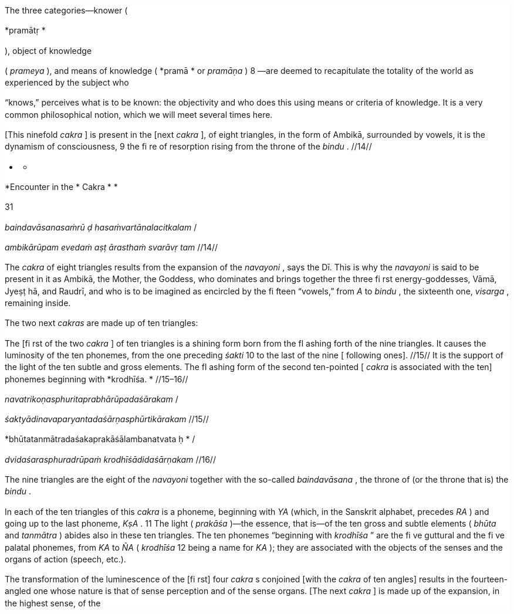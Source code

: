 

The three categories—knower \( 

*pramātṛ * 

\), object of knowledge 

\( *prameya* \), and means of knowledge \( *pramā * or *pramāṇa* \) 8 —are deemed to recapitulate the totality of the world as experienced by the subject who 

“knows,” perceives what is to be known: the objectivity and who does this using means or criteria of knowledge. It is a very common philosophical notion, which we will meet several times here. 

\[This ninefold *cakra* \] is present in the \[next *cakra* \], of eight triangles, in the form of Ambikā, surrounded by vowels, it is the dynamism of consciousness, 9 the fi re of resorption rising from the throne of the *bindu* . //14// 

* *

*Encounter in the * Cakra * *

31

*baindavāsanasaṁrū ḍ hasaṁvartānalacitkalam* / 

*ambikārūpam evedaṁ aṣṭ ārasthaṁ svarāvṛ tam* //14// 

The *cakra* of eight triangles results from the expansion of the *navayoni* , says the Dī. This is why the *navayoni* is said to be present in it as Ambikā, the Mother, the Goddess, who dominates and brings together the three fi rst energy-goddesses, Vāmā, Jyeṣṭ hā, and Raudrī, and who is to be imagined as encircled by the fi fteen “vowels,” from *A* to *bindu* , the sixteenth one, *visarga* , remaining inside. 

The two next *cakras* are made up of ten triangles:

The \[fi rst of the two *cakra* \] of ten triangles is a shining form born from the fl ashing forth of the nine triangles. It causes the luminosity of the ten phonemes, from the one preceding *śakti* 10 to the last of the nine \[ following ones\]. //15// It is the support of the light of the ten subtle and gross elements. The fl ashing form of the second ten-pointed \[ *cakra* is associated with the ten\] phonemes beginning with *krodhīśa. * //15–16// 

*navatrikoṇasphuritaprabhārūpadaśārakam* / 

*śaktyādinavaparyantadaśārṇasphūrtikārakam* //15// 

*bhūtatanmātradaśakaprakāśālambanatvata ḥ * / 

*dvidaśarasphuradrūpaṁ krodhīśādidaśārṇakam* //16// 

The nine triangles are the eight of the *navayoni* together with the so-called *baindavāsana* , the throne of \(or the throne that is\) the *bindu* . 

In each of the ten triangles of this *cakra* is a phoneme, beginning with *YA* \(which, in the Sanskrit alphabet, precedes *RA* \) and going up to the last phoneme, *KṣA* . 11 The light \( *prakāśa* \)—the essence, that is—of the ten gross and subtle elements \( *bhūta* and *tanmātra* \) abides also in these ten triangles. The ten phonemes “beginning with *krodhīśa* ” are the fi ve guttural and the fi ve palatal phonemes, from *KA* to *ÑA* \( *krodhīśa* 12 being a name for *KA* \); they are associated with the objects of the senses and the organs of action \(speech, etc.\). 

The transformation of the luminescence of the \[fi rst\] four *cakra* s conjoined \[with the *cakra* of ten angles\] results in the fourteen-angled one whose nature is that of sense perception and of the sense organs. \[The next *cakra* \] is made up of the expansion, in the highest sense, of the 
